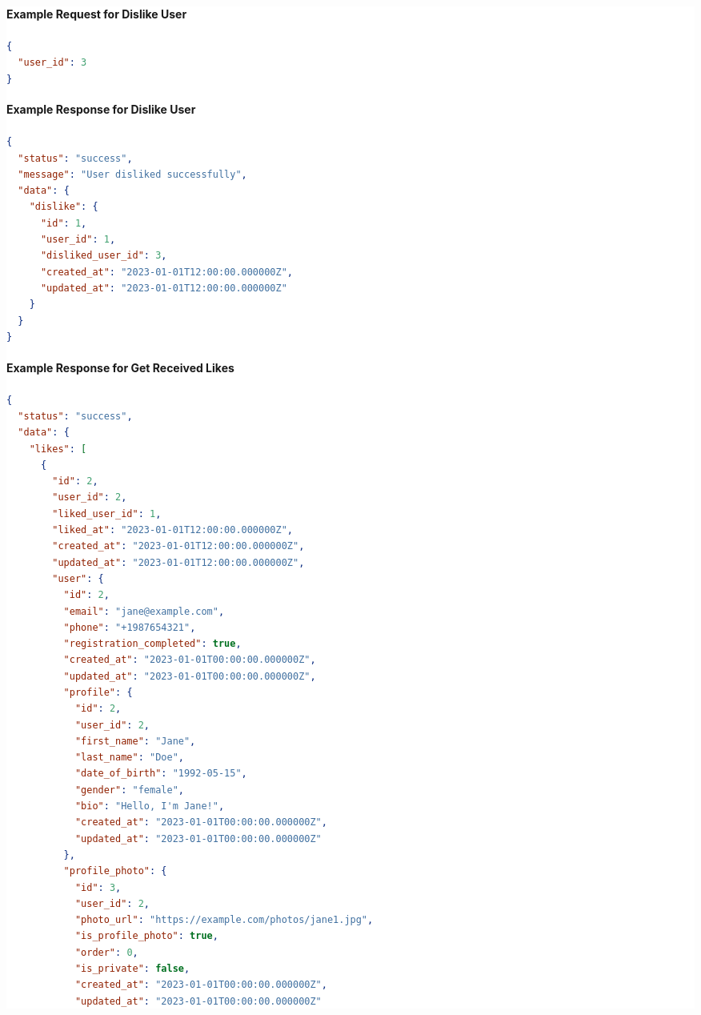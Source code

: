 #### Example Request for Dislike User
```json
{
  "user_id": 3
}
```

#### Example Response for Dislike User
```json
{
  "status": "success",
  "message": "User disliked successfully",
  "data": {
    "dislike": {
      "id": 1,
      "user_id": 1,
      "disliked_user_id": 3,
      "created_at": "2023-01-01T12:00:00.000000Z",
      "updated_at": "2023-01-01T12:00:00.000000Z"
    }
  }
}
```

#### Example Response for Get Received Likes
```json
{
  "status": "success",
  "data": {
    "likes": [
      {
        "id": 2,
        "user_id": 2,
        "liked_user_id": 1,
        "liked_at": "2023-01-01T12:00:00.000000Z",
        "created_at": "2023-01-01T12:00:00.000000Z",
        "updated_at": "2023-01-01T12:00:00.000000Z",
        "user": {
          "id": 2,
          "email": "jane@example.com",
          "phone": "+1987654321",
          "registration_completed": true,
          "created_at": "2023-01-01T00:00:00.000000Z",
          "updated_at": "2023-01-01T00:00:00.000000Z",
          "profile": {
            "id": 2,
            "user_id": 2,
            "first_name": "Jane",
            "last_name": "Doe",
            "date_of_birth": "1992-05-15",
            "gender": "female",
            "bio": "Hello, I'm Jane!",
            "created_at": "2023-01-01T00:00:00.000000Z",
            "updated_at": "2023-01-01T00:00:00.000000Z"
          },
          "profile_photo": {
            "id": 3,
            "user_id": 2,
            "photo_url": "https://example.com/photos/jane1.jpg",
            "is_profile_photo": true,
            "order": 0,
            "is_private": false,
            "created_at": "2023-01-01T00:00:00.000000Z",
            "updated_at": "2023-01-01T00:00:00.000000Z"
```